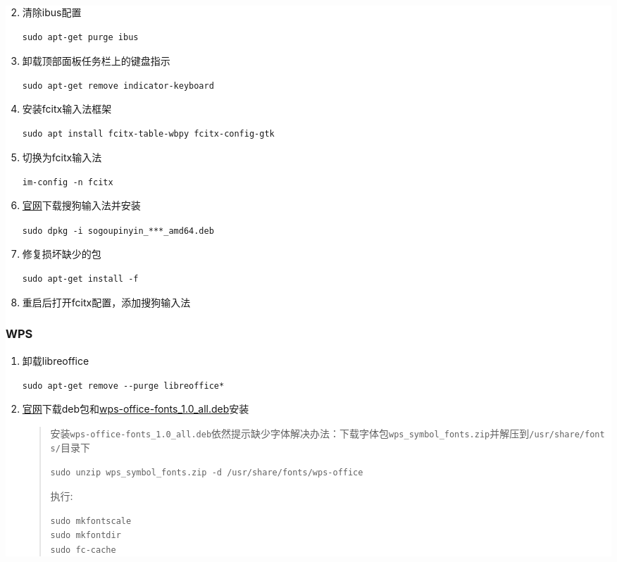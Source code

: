 2. 清除ibus配置

   ```shell
   sudo apt-get purge ibus
   ```

3. 卸载顶部面板任务栏上的键盘指示

   ```shell
   sudo apt-get remove indicator-keyboard
   ```

4. 安装fcitx输入法框架

   ```shell
   sudo apt install fcitx-table-wbpy fcitx-config-gtk
   ```

5. 切换为fcitx输入法

   ```shell
   im-config -n fcitx
   ```

6. [官网](https://pinyin.sogou.com/linux/?r=pinyin)下载搜狗输入法并安装

   ```shell
   sudo dpkg -i sogoupinyin_***_amd64.deb
   ```

7. 修复损坏缺少的包

   ```shell
   sudo apt-get install -f
   ```

8. 重启后打开fcitx配置，添加搜狗输入法

### WPS

1. 卸载libreoffice

   ```shell
   sudo apt-get remove --purge libreoffice*
   ```

2. [官网](<https://www.wps.cn/product/wpslinux>)下载deb包和[wps-office-fonts_1.0_all.deb](http://kdl.cc.ksosoft.com/wps-community/download/fonts/wps-office-fonts_1.0_all.deb)安装

   > 安装`wps-office-fonts_1.0_all.deb`依然提示缺少字体解决办法：下载字体包`wps_symbol_fonts.zip`并解压到`/usr/share/fonts/`目录下
   >
   > ```shell
   > sudo unzip wps_symbol_fonts.zip -d /usr/share/fonts/wps-office
   > ```
   > 执行:
   > 
   > ```shell
   > sudo mkfontscale
   >sudo mkfontdir
   > sudo fc-cache
   > ```
